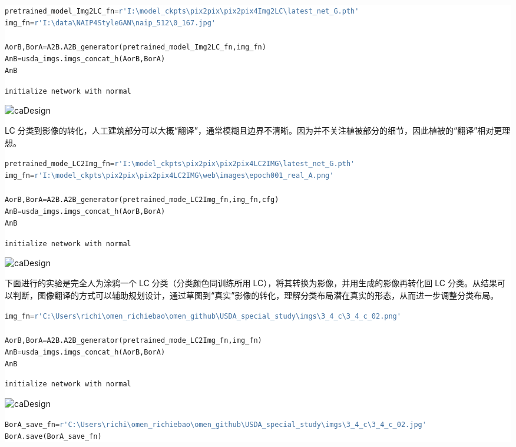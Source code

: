 
```python
pretrained_model_Img2LC_fn=r'I:\model_ckpts\pix2pix\pix2pix4Img2LC\latest_net_G.pth'
img_fn=r'I:\data\NAIP4StyleGAN\naip_512\0_167.jpg'

AorB,BorA=A2B.A2B_generator(pretrained_model_Img2LC_fn,img_fn)
AnB=usda_imgs.imgs_concat_h(AorB,BorA)
AnB
```

    initialize network with normal
    




<img src="./imgs/3_4_c/output_44_1.png" height='auto' width='auto' title="caDesign">    



LC 分类到影像的转化，人工建筑部分可以大概“翻译”，通常模糊且边界不清晰。因为并不关注植被部分的细节，因此植被的“翻译”相对更理想。


```python
pretrained_mode_LC2Img_fn=r'I:\model_ckpts\pix2pix\pix2pix4LC2IMG\latest_net_G.pth'
img_fn=r'I:\model_ckpts\pix2pix\pix2pix4LC2IMG\web\images\epoch001_real_A.png'

AorB,BorA=A2B.A2B_generator(pretrained_mode_LC2Img_fn,img_fn,cfg)
AnB=usda_imgs.imgs_concat_h(AorB,BorA)
AnB
```

    initialize network with normal
    




<img src="./imgs/3_4_c/output_46_1.png" height='auto' width='auto' title="caDesign">    



下面进行的实验是完全人为涂鸦一个 LC 分类（分类颜色同训练所用 LC），将其转换为影像，并用生成的影像再转化回 LC 分类。从结果可以判断，图像翻译的方式可以辅助规划设计，通过草图到“真实”影像的转化，理解分类布局潜在真实的形态，从而进一步调整分类布局。


```python
img_fn=r'C:\Users\richi\omen_richiebao\omen_github\USDA_special_study\imgs\3_4_c\3_4_c_02.png'

AorB,BorA=A2B.A2B_generator(pretrained_mode_LC2Img_fn,img_fn)
AnB=usda_imgs.imgs_concat_h(AorB,BorA)
AnB
```

    initialize network with normal
    




<img src="./imgs/3_4_c/output_48_1.png" height='auto' width='auto' title="caDesign">   



```python
BorA_save_fn=r'C:\Users\richi\omen_richiebao\omen_github\USDA_special_study\imgs\3_4_c\3_4_c_02.jpg'
BorA.save(BorA_save_fn)
```
